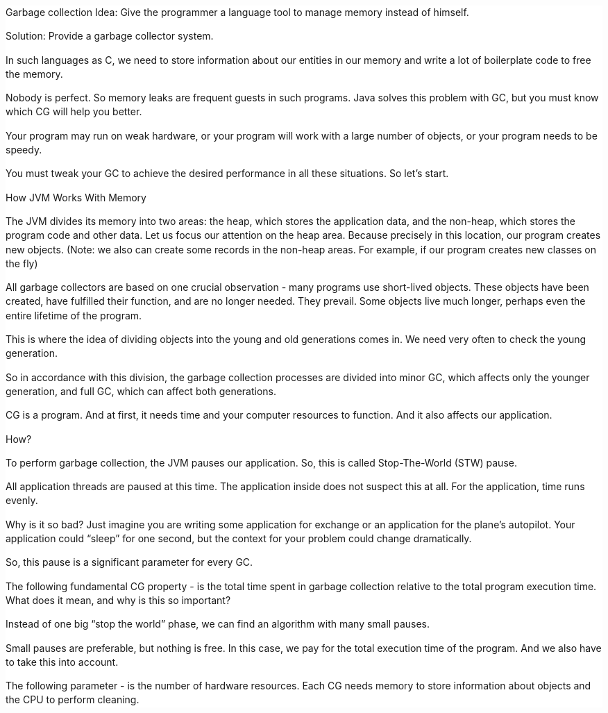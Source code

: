Garbage collection
Idea: Give the programmer a language tool to manage memory instead of himself.

Solution: Provide a garbage collector system.

In such languages as C, we need to store information about our entities in our memory and write a lot of boilerplate code to free the memory.

Nobody is perfect. So memory leaks are frequent guests in such programs. Java solves this problem with GC, but you must know which CG will help you better.

Your program may run on weak hardware, or your program will work with a large number of objects, or your program needs to be speedy.

You must tweak your GC to achieve the desired performance in all these situations. So let’s start.

How JVM Works With Memory

The JVM divides its memory into two areas: the heap, which stores the application data, and the non-heap, which stores the program code and other data. Let us focus our attention on the heap area. Because precisely in this location, our program creates new objects. (Note: we also can create some records in the non-heap areas. For example, if our program creates new classes on the fly)

All garbage collectors are based on one crucial observation - many programs use short-lived objects. These objects have been created, have fulfilled their function, and are no longer needed. They prevail. Some objects live much longer, perhaps even the entire lifetime of the program.

This is where the idea of dividing objects into the young and old generations comes in. We need very often to check the young generation.

So in accordance with this division, the garbage collection processes are divided into minor GC, which affects only the younger generation, and full GC, which can affect both generations.

CG is a program. And at first, it needs time and your computer resources to function. And it also affects our application.

How?

To perform garbage collection, the JVM pauses our application. So, this is called Stop-The-World (STW) pause.

All application threads are paused at this time. The application inside does not suspect this at all. For the application, time runs evenly.

Why is it so bad? Just imagine you are writing some application for exchange or an application for the plane’s autopilot. Your application could “sleep” for one second, but the context for your problem could change dramatically.

So, this pause is a significant parameter for every GC.

The following fundamental CG property - is the total time spent in garbage collection relative to the total program execution time. What does it mean, and why is this so important?

Instead of one big “stop the world” phase, we can find an algorithm with many small pauses.

Small pauses are preferable, but nothing is free. In this case, we pay for the total execution time of the program. And we also have to take this into account.

The following parameter - is the number of hardware resources. Each CG needs memory to store information about objects and the CPU to perform cleaning.
